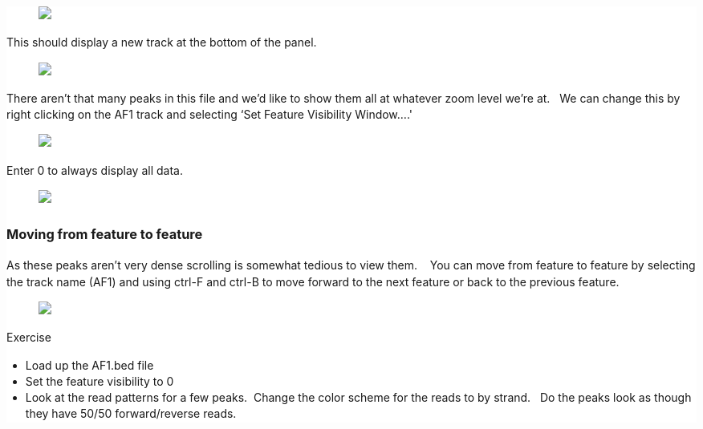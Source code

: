<figure>
	<a class="img" href="/images/igv30.png">
    		<img class="img-responsive" src="/images/igv30.png"></img>
	</a>
    <figcaption></figcaption>
</figure>

This should display a new track at the bottom of the panel. 

<figure>
	<a class="img" href="/images/igv31.png">
    		<img class="img-responsive" src="/images/igv31.png"></img>
	</a>
    <figcaption></figcaption>
</figure>

There aren’t that many peaks in this file and we’d like to show them all at whatever zoom level we’re at.   We can change this by right clicking on the AF1 track and selecting ‘Set Feature Visibility Window….' 

<figure>
	<a class="img" href="/images/igv32.png">
    		<img class="img-responsive" src="/images/igv32.png"></img>
	</a>
    <figcaption></figcaption>
</figure>

Enter 0 to always display all data. 

<figure>
	<a class="img" href="/images/igv33.png">
    		<img class="img-responsive" src="/images/igv33.png"></img>
	</a>
    <figcaption></figcaption>
</figure>

### Moving from feature to feature

As these peaks aren’t very dense scrolling is somewhat tedious to view them.    You can move from feature to feature by selecting the track name (AF1) and using ctrl-F and ctrl-B to move forward to the next feature or back to the previous feature. 

<figure>
	<a class="img" href="/images/igv34.png">
    		<img class="img-responsive" src="/images/igv34.png"></img>
	</a>
    <figcaption></figcaption>
</figure>

<div class="exercises">
Exercise
<ul>
<li>Load up the AF1.bed file</li>
<li>Set the feature visibility to 0</li>
<li>Look at the read patterns for a few peaks.  Change the color scheme for the reads to by strand.   Do the peaks look as though they have 50/50 forward/reverse reads.</li>
</ul>
</div>
